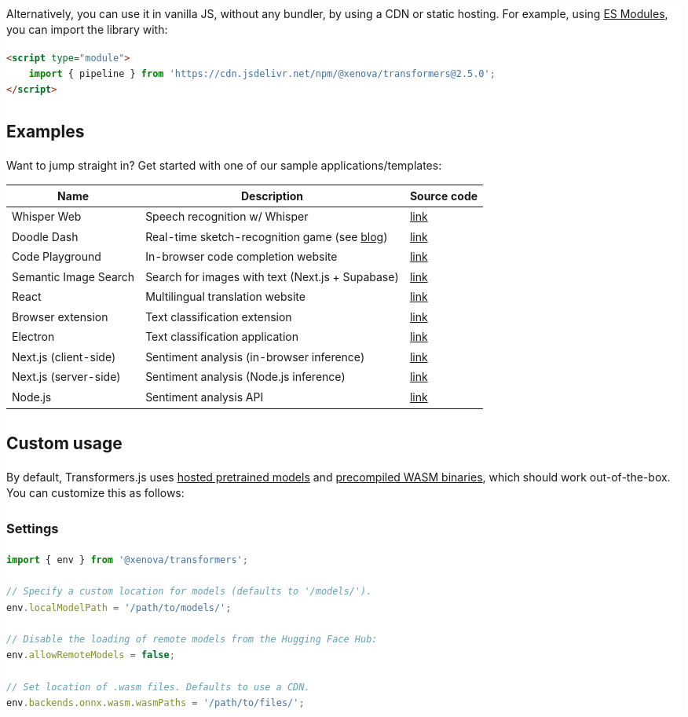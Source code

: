 Alternatively, you can use it in vanilla JS, without any bundler, by using a CDN or static hosting. For example, using [ES Modules](https://developer.mozilla.org/en-US/docs/Web/JavaScript/Guide/Modules), you can import the library with:
```html
<script type="module">
    import { pipeline } from 'https://cdn.jsdelivr.net/npm/@xenova/transformers@2.5.0';
</script>
```


## Examples

Want to jump straight in? Get started with one of our sample applications/templates:

| Name              | Description                      | Source code                   |
|-------------------|----------------------------------|-------------------------------|
| Whisper Web       | Speech recognition w/ Whisper    | [link](https://github.com/xenova/whisper-web) |
| Doodle Dash       | Real-time sketch-recognition game (see [blog](https://huggingface.co/blog/ml-web-games)) | [link](https://github.com/xenova/doodle-dash) |
| Code Playground   | In-browser code completion website | [link](./examples/code-completion/) |
| Semantic Image Search | Search for images with text (Next.js + Supabase) | [link](./examples/semantic-image-search/) |
| React             | Multilingual translation website | [link](./examples/react-translator/) |
| Browser extension | Text classification extension    | [link](./examples/extension/) |
| Electron          | Text classification application  | [link](./examples/electron/)  |
| Next.js (client-side) | Sentiment analysis (in-browser inference) | [link](./examples/next-client/) |
| Next.js (server-side) | Sentiment analysis (Node.js inference) | [link](./examples/next-server/) |
| Node.js           | Sentiment analysis API           | [link](./examples/node/)      |


## Custom usage



By default, Transformers.js uses [hosted pretrained models](https://huggingface.co/models) and [precompiled WASM binaries](https://cdn.jsdelivr.net/npm/@xenova/transformers@2.5.0/dist/), which should work out-of-the-box. You can customize this as follows:


### Settings

```javascript
import { env } from '@xenova/transformers';

// Specify a custom location for models (defaults to '/models/').
env.localModelPath = '/path/to/models/';

// Disable the loading of remote models from the Hugging Face Hub:
env.allowRemoteModels = false;

// Set location of .wasm files. Defaults to use a CDN.
env.backends.onnx.wasm.wasmPaths = '/path/to/files/';
```
